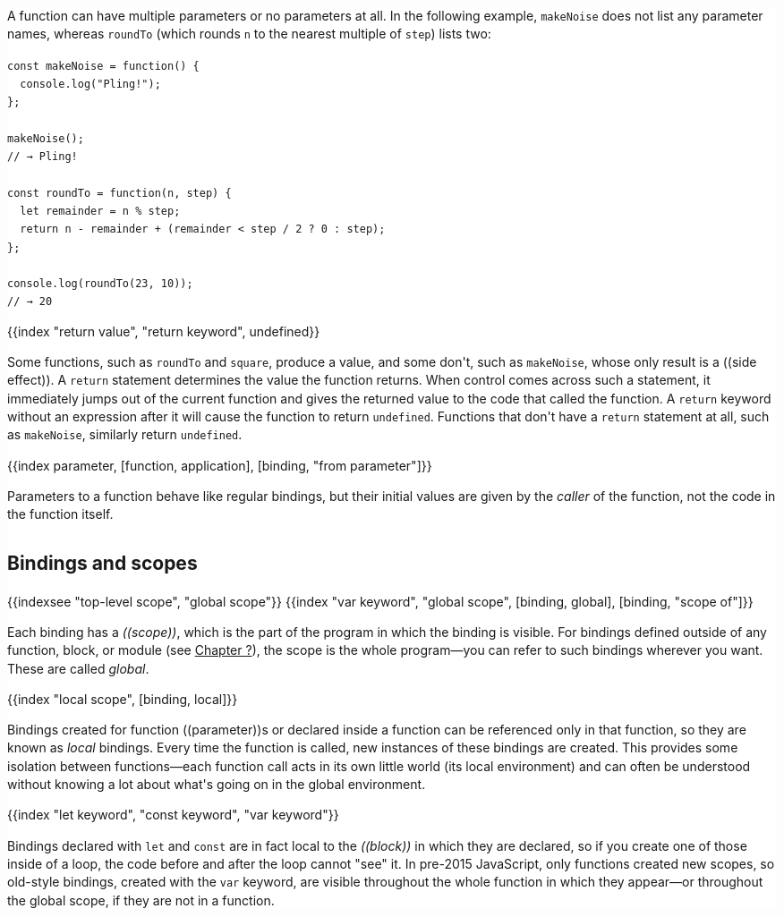 A function can have multiple parameters or no parameters at all. In the following example, `makeNoise` does not list any parameter names, whereas `roundTo` (which rounds `n` to the nearest multiple of `step`) lists two:

```
const makeNoise = function() {
  console.log("Pling!");
};

makeNoise();
// → Pling!

const roundTo = function(n, step) {
  let remainder = n % step;
  return n - remainder + (remainder < step / 2 ? 0 : step);
};

console.log(roundTo(23, 10));
// → 20
```

{{index "return value", "return keyword", undefined}}

Some functions, such as `roundTo` and `square`, produce a value, and some don't, such as `makeNoise`, whose only result is a ((side effect)). A `return` statement determines the value the function returns. When control comes across such a statement, it immediately jumps out of the current function and gives the returned value to the code that called the function. A `return` keyword without an expression after it will cause the function to return `undefined`. Functions that don't have a `return` statement at all, such as `makeNoise`, similarly return `undefined`.

{{index parameter, [function, application], [binding, "from parameter"]}}

Parameters to a function behave like regular bindings, but their initial values are given by the _caller_ of the function, not the code in the function itself.

## Bindings and scopes

{{indexsee "top-level scope", "global scope"}}
{{index "var keyword", "global scope", [binding, global], [binding, "scope of"]}}

Each binding has a _((scope))_, which is the part of the program in which the binding is visible. For bindings defined outside of any function, block, or module (see [Chapter ?](modules)), the scope is the whole program—you can refer to such bindings wherever you want. These are called _global_.

{{index "local scope", [binding, local]}}

Bindings created for function ((parameter))s or declared inside a function can be referenced only in that function, so they are known as _local_ bindings. Every time the function is called, new instances of these bindings are created. This provides some isolation between functions—each function call acts in its own little world (its local environment) and can often be understood without knowing a lot about what's going on in the global environment.

{{index "let keyword", "const keyword", "var keyword"}}

Bindings declared with `let` and `const` are in fact local to the _((block))_ in which they are declared, so if you create one of those inside of a loop, the code before and after the loop cannot "see" it. In pre-2015 JavaScript, only functions created new scopes, so old-style bindings, created with the `var` keyword, are visible throughout the whole function in which they appear—or throughout the global scope, if they are not in a function.
